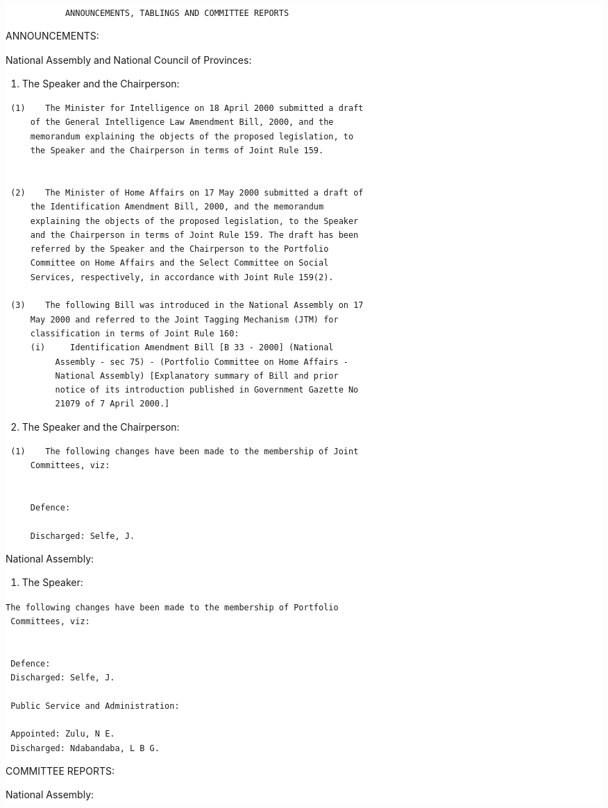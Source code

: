                 ANNOUNCEMENTS, TABLINGS AND COMMITTEE REPORTS

ANNOUNCEMENTS:

National Assembly and National Council of Provinces:
1.    The Speaker and the Chairperson:


     (1)    The Minister for Intelligence on 18 April 2000 submitted a draft
         of the General Intelligence Law Amendment Bill, 2000, and the
         memorandum explaining the objects of the proposed legislation, to
         the Speaker and the Chairperson in terms of Joint Rule 159.


     (2)    The Minister of Home Affairs on 17 May 2000 submitted a draft of
         the Identification Amendment Bill, 2000, and the memorandum
         explaining the objects of the proposed legislation, to the Speaker
         and the Chairperson in terms of Joint Rule 159. The draft has been
         referred by the Speaker and the Chairperson to the Portfolio
         Committee on Home Affairs and the Select Committee on Social
         Services, respectively, in accordance with Joint Rule 159(2).

     (3)    The following Bill was introduced in the National Assembly on 17
         May 2000 and referred to the Joint Tagging Mechanism (JTM) for
         classification in terms of Joint Rule 160:
         (i)     Identification Amendment Bill [B 33 - 2000] (National
              Assembly - sec 75) - (Portfolio Committee on Home Affairs -
              National Assembly) [Explanatory summary of Bill and prior
              notice of its introduction published in Government Gazette No
              21079 of 7 April 2000.]

2.    The Speaker and the Chairperson:


     (1)    The following changes have been made to the membership of Joint
         Committees, viz:


         Defence:

         Discharged: Selfe, J.

National Assembly:

1.    The Speaker:

    The following changes have been made to the membership of Portfolio
     Committees, viz:


     Defence:
     Discharged: Selfe, J.

     Public Service and Administration:

     Appointed: Zulu, N E.
     Discharged: Ndabandaba, L B G.

COMMITTEE REPORTS:

National Assembly:
